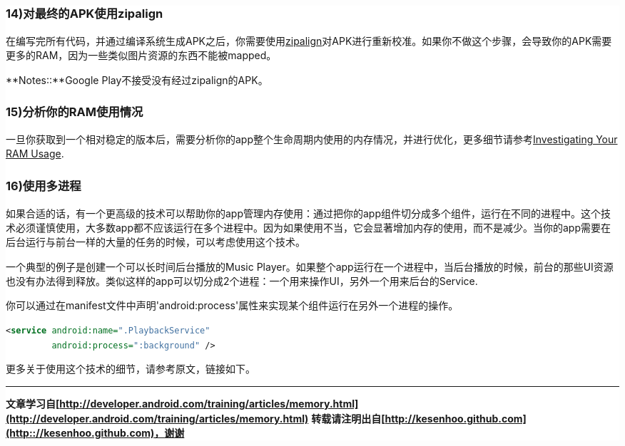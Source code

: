 ### 14)对最终的APK使用zipalign
在编写完所有代码，并通过编译系统生成APK之后，你需要使用[zipalign](http://developer.android.com/tools/help/zipalign.html)对APK进行重新校准。如果你不做这个步骤，会导致你的APK需要更多的RAM，因为一些类似图片资源的东西不能被mapped。

**Notes::**Google Play不接受没有经过zipalign的APK。

### 15)分析你的RAM使用情况
一旦你获取到一个相对稳定的版本后，需要分析你的app整个生命周期内使用的内存情况，并进行优化，更多细节请参考[Investigating Your RAM Usage](http://developer.android.com/tools/debugging/debugging-memory.html).

### 16)使用多进程
如果合适的话，有一个更高级的技术可以帮助你的app管理内存使用：通过把你的app组件切分成多个组件，运行在不同的进程中。这个技术必须谨慎使用，大多数app都不应该运行在多个进程中。因为如果使用不当，它会显著增加内存的使用，而不是减少。当你的app需要在后台运行与前台一样的大量的任务的时候，可以考虑使用这个技术。

一个典型的例子是创建一个可以长时间后台播放的Music Player。如果整个app运行在一个进程中，当后台播放的时候，前台的那些UI资源也没有办法得到释放。类似这样的app可以切分成2个进程：一个用来操作UI，另外一个用来后台的Service.

你可以通过在manifest文件中声明'android:process'属性来实现某个组件运行在另外一个进程的操作。

```xml
<service android:name=".PlaybackService"
         android:process=":background" />
```
更多关于使用这个技术的细节，请参考原文，链接如下。

***
**文章学习自[http://developer.android.com/training/articles/memory.html](http://developer.android.com/training/articles/memory.html)**
**转载请注明出自[http://kesenhoo.github.com](http:://kesenhoo.github.com)，谢谢**

